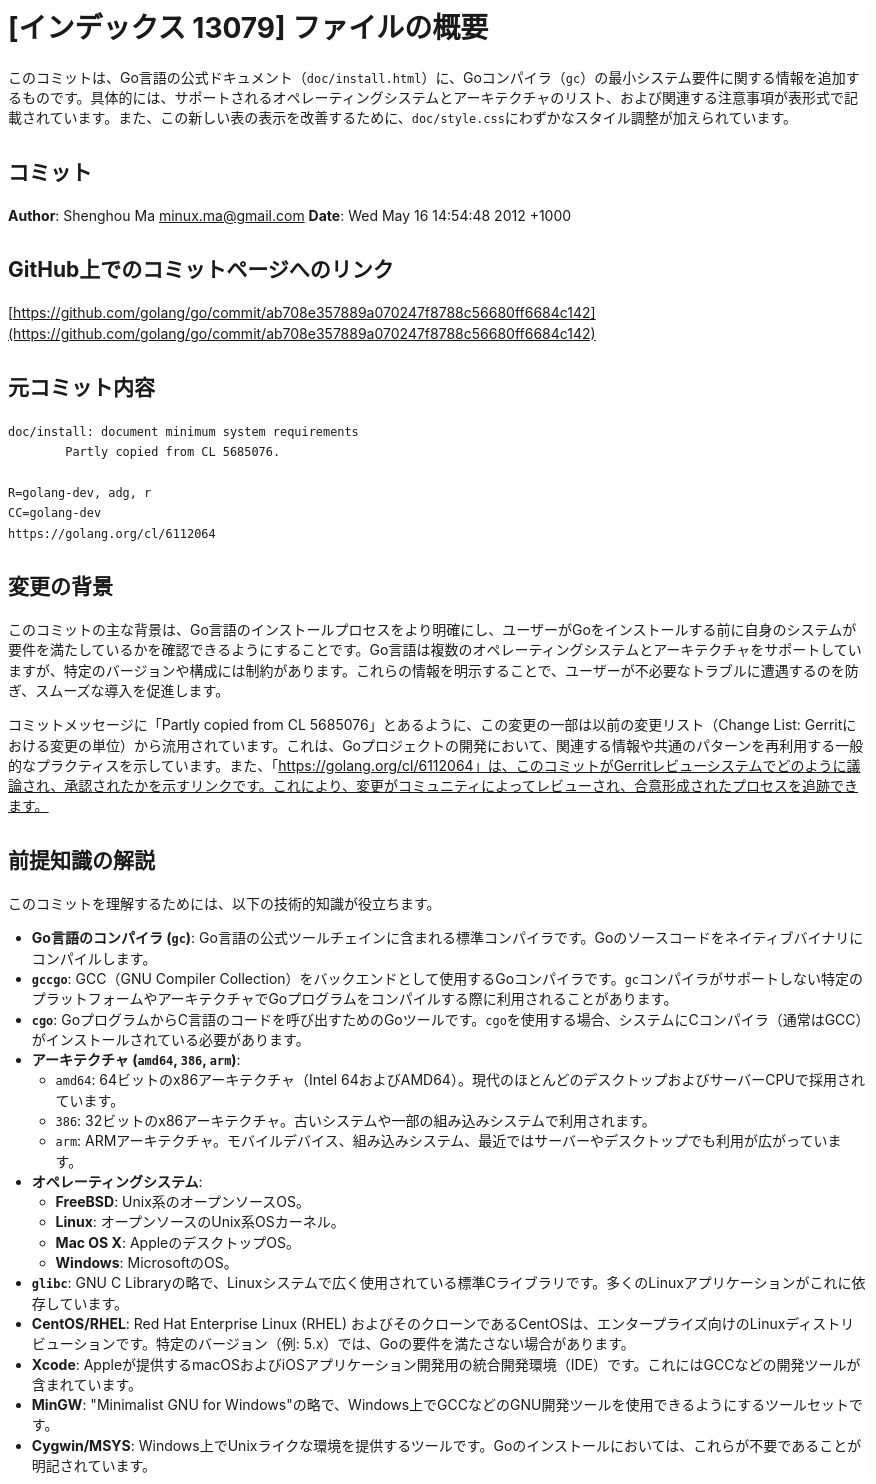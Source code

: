 # [インデックス 13079] ファイルの概要

このコミットは、Go言語の公式ドキュメント（`doc/install.html`）に、Goコンパイラ（`gc`）の最小システム要件に関する情報を追加するものです。具体的には、サポートされるオペレーティングシステムとアーキテクチャのリスト、および関連する注意事項が表形式で記載されています。また、この新しい表の表示を改善するために、`doc/style.css`にわずかなスタイル調整が加えられています。

## コミット

**Author**: Shenghou Ma <minux.ma@gmail.com>
**Date**: Wed May 16 14:54:48 2012 +1000

## GitHub上でのコミットページへのリンク

[https://github.com/golang/go/commit/ab708e357889a070247f8788c56680ff6684c142](https://github.com/golang/go/commit/ab708e357889a070247f8788c56680ff6684c142)

## 元コミット内容

```
doc/install: document minimum system requirements
        Partly copied from CL 5685076.

R=golang-dev, adg, r
CC=golang-dev
https://golang.org/cl/6112064
```

## 変更の背景

このコミットの主な背景は、Go言語のインストールプロセスをより明確にし、ユーザーがGoをインストールする前に自身のシステムが要件を満たしているかを確認できるようにすることです。Go言語は複数のオペレーティングシステムとアーキテクチャをサポートしていますが、特定のバージョンや構成には制約があります。これらの情報を明示することで、ユーザーが不必要なトラブルに遭遇するのを防ぎ、スムーズな導入を促進します。

コミットメッセージに「Partly copied from CL 5685076」とあるように、この変更の一部は以前の変更リスト（Change List: Gerritにおける変更の単位）から流用されています。これは、Goプロジェクトの開発において、関連する情報や共通のパターンを再利用する一般的なプラクティスを示しています。また、「https://golang.org/cl/6112064」は、このコミットがGerritレビューシステムでどのように議論され、承認されたかを示すリンクです。これにより、変更がコミュニティによってレビューされ、合意形成されたプロセスを追跡できます。

## 前提知識の解説

このコミットを理解するためには、以下の技術的知識が役立ちます。

*   **Go言語のコンパイラ (`gc`)**: Go言語の公式ツールチェインに含まれる標準コンパイラです。Goのソースコードをネイティブバイナリにコンパイルします。
*   **`gccgo`**: GCC（GNU Compiler Collection）をバックエンドとして使用するGoコンパイラです。`gc`コンパイラがサポートしない特定のプラットフォームやアーキテクチャでGoプログラムをコンパイルする際に利用されることがあります。
*   **`cgo`**: GoプログラムからC言語のコードを呼び出すためのGoツールです。`cgo`を使用する場合、システムにCコンパイラ（通常はGCC）がインストールされている必要があります。
*   **アーキテクチャ (`amd64`, `386`, `arm`)**:
    *   `amd64`: 64ビットのx86アーキテクチャ（Intel 64およびAMD64）。現代のほとんどのデスクトップおよびサーバーCPUで採用されています。
    *   `386`: 32ビットのx86アーキテクチャ。古いシステムや一部の組み込みシステムで利用されます。
    *   `arm`: ARMアーキテクチャ。モバイルデバイス、組み込みシステム、最近ではサーバーやデスクトップでも利用が広がっています。
*   **オペレーティングシステム**:
    *   **FreeBSD**: Unix系のオープンソースOS。
    *   **Linux**: オープンソースのUnix系OSカーネル。
    *   **Mac OS X**: AppleのデスクトップOS。
    *   **Windows**: MicrosoftのOS。
*   **`glibc`**: GNU C Libraryの略で、Linuxシステムで広く使用されている標準Cライブラリです。多くのLinuxアプリケーションがこれに依存しています。
*   **CentOS/RHEL**: Red Hat Enterprise Linux (RHEL) およびそのクローンであるCentOSは、エンタープライズ向けのLinuxディストリビューションです。特定のバージョン（例: 5.x）では、Goの要件を満たさない場合があります。
*   **Xcode**: Appleが提供するmacOSおよびiOSアプリケーション開発用の統合開発環境（IDE）です。これにはGCCなどの開発ツールが含まれています。
*   **MinGW**: "Minimalist GNU for Windows"の略で、Windows上でGCCなどのGNU開発ツールを使用できるようにするツールセットです。
*   **Cygwin/MSYS**: Windows上でUnixライクな環境を提供するツールです。Goのインストールにおいては、これらが不要であることが明記されています。
